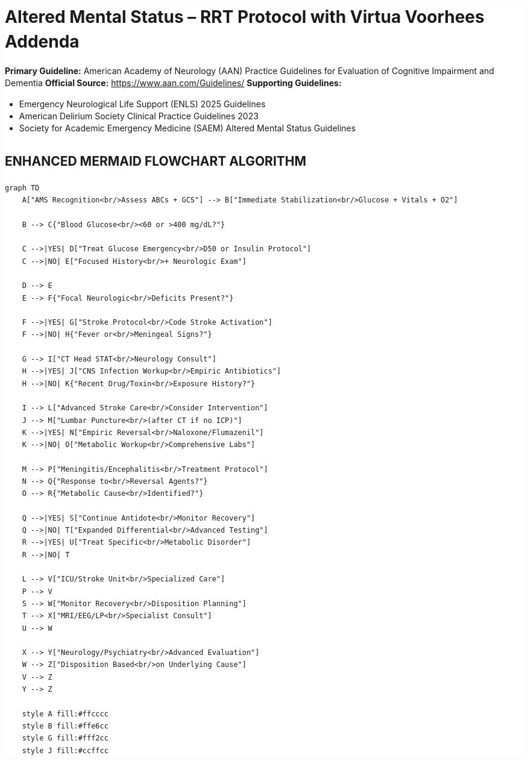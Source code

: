 # Altered Mental Status – RRT Protocol with Virtua Voorhees Addenda

**Primary Guideline:** American Academy of Neurology (AAN) Practice Guidelines for Evaluation of Cognitive Impairment and Dementia
**Official Source:** https://www.aan.com/Guidelines/
**Supporting Guidelines:**
- Emergency Neurological Life Support (ENLS) 2025 Guidelines
- American Delirium Society Clinical Practice Guidelines 2023
- Society for Academic Emergency Medicine (SAEM) Altered Mental Status Guidelines

## ENHANCED MERMAID FLOWCHART ALGORITHM

~~~mermaid
graph TD
    A["AMS Recognition<br/>Assess ABCs + GCS"] --> B["Immediate Stabilization<br/>Glucose + Vitals + O2"]
    
    B --> C{"Blood Glucose<br/><60 or >400 mg/dL?"}
    
    C -->|YES| D["Treat Glucose Emergency<br/>D50 or Insulin Protocol"]
    C -->|NO| E["Focused History<br/>+ Neurologic Exam"]
    
    D --> E
    E --> F{"Focal Neurologic<br/>Deficits Present?"}
    
    F -->|YES| G["Stroke Protocol<br/>Code Stroke Activation"]
    F -->|NO| H{"Fever or<br/>Meningeal Signs?"}
    
    G --> I["CT Head STAT<br/>Neurology Consult"]
    H -->|YES| J["CNS Infection Workup<br/>Empiric Antibiotics"]
    H -->|NO| K{"Recent Drug/Toxin<br/>Exposure History?"}
    
    I --> L["Advanced Stroke Care<br/>Consider Intervention"]
    J --> M["Lumbar Puncture<br/>(after CT if no ICP)"]
    K -->|YES| N["Empiric Reversal<br/>Naloxone/Flumazenil"]
    K -->|NO| O["Metabolic Workup<br/>Comprehensive Labs"]
    
    M --> P["Meningitis/Encephalitis<br/>Treatment Protocol"]
    N --> Q{"Response to<br/>Reversal Agents?"}
    O --> R{"Metabolic Cause<br/>Identified?"}
    
    Q -->|YES| S["Continue Antidote<br/>Monitor Recovery"]
    Q -->|NO| T["Expanded Differential<br/>Advanced Testing"]
    R -->|YES| U["Treat Specific<br/>Metabolic Disorder"]
    R -->|NO| T
    
    L --> V["ICU/Stroke Unit<br/>Specialized Care"]
    P --> V
    S --> W["Monitor Recovery<br/>Disposition Planning"]
    T --> X["MRI/EEG/LP<br/>Specialist Consult"]
    U --> W
    
    X --> Y["Neurology/Psychiatry<br/>Advanced Evaluation"]
    W --> Z["Disposition Based<br/>on Underlying Cause"]
    V --> Z
    Y --> Z
    
    style A fill:#ffcccc
    style B fill:#ffe6cc
    style G fill:#fff2cc
    style J fill:#ccffcc
~~~